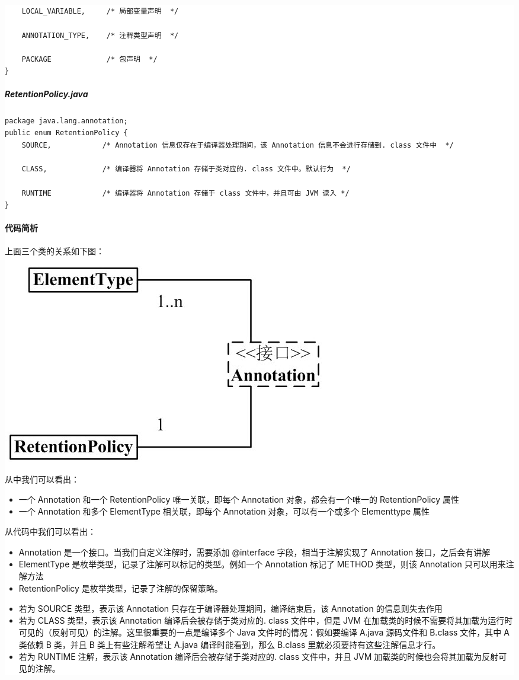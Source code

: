 ```
    LOCAL_VARIABLE,     /* 局部变量声明  */

    ANNOTATION_TYPE,    /* 注释类型声明  */

    PACKAGE             /* 包声明  */
}
```

##### RetentionPolicy.java

```
package java.lang.annotation;
public enum RetentionPolicy {
    SOURCE,            /* Annotation 信息仅存在于编译器处理期间，该 Annotation 信息不会进行存储到. class 文件中  */

    CLASS,             /* 编译器将 Annotation 存储于类对应的. class 文件中。默认行为  */

    RUNTIME            /* 编译器将 Annotation 存储于 class 文件中，并且可由 JVM 读入 */
}
```

#### 代码简析

上面三个类的关系如下图：

![](/uploads/in-post/java/java_annotation.jpg)

从中我们可以看出：

+   一个 Annotation 和一个 RetentionPolicy 唯一关联，即每个 Annotation 对象，都会有一个唯一的 RetentionPolicy 属性
+   一个 Annotation 和多个 ElementType 相关联，即每个 Annotation 对象，可以有一个或多个 Elementtype 属性

从代码中我们可以看出：

+   Annotation 是一个接口。当我们自定义注解时，需要添加 @interface 字段，相当于注解实现了 Annotation 接口，之后会有讲解
+   ElementType 是枚举类型，记录了注解可以标记的类型。例如一个 Annotation 标记了 METHOD 类型，则该 Annotation 只可以用来注解方法
+   RetentionPolicy 是枚举类型，记录了注解的保留策略。
  - 若为 SOURCE 类型，表示该 Annotation 只存在于编译器处理期间，编译结束后，该 Annotation 的信息则失去作用
  - 若为 CLASS 类型，表示该 Annotation 编译后会被存储于类对应的. class 文件中，但是 JVM 在加载类的时候不需要将其加载为运行时可见的（反射可见）的注解。这里很重要的一点是编译多个 Java 文件时的情况：假如要编译 A.java 源码文件和 B.class 文件，其中 A 类依赖 B 类，并且 B 类上有些注解希望让 A.java 编译时能看到，那么 B.class 里就必须要持有这些注解信息才行。
  - 若为 RUNTIME 注解，表示该 Annotation 编译后会被存储于类对应的. class 文件中，并且 JVM 加载类的时候也会将其加载为反射可见的注解。
